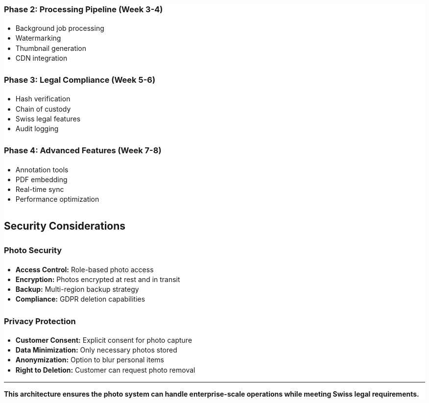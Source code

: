 ### Phase 2: Processing Pipeline (Week 3-4)  
- Background job processing
- Watermarking
- Thumbnail generation
- CDN integration

### Phase 3: Legal Compliance (Week 5-6)
- Hash verification
- Chain of custody
- Swiss legal features
- Audit logging

### Phase 4: Advanced Features (Week 7-8)
- Annotation tools
- PDF embedding
- Real-time sync
- Performance optimization

## Security Considerations

### Photo Security
- **Access Control:** Role-based photo access
- **Encryption:** Photos encrypted at rest and in transit
- **Backup:** Multi-region backup strategy
- **Compliance:** GDPR deletion capabilities

### Privacy Protection
- **Customer Consent:** Explicit consent for photo capture
- **Data Minimization:** Only necessary photos stored
- **Anonymization:** Option to blur personal items
- **Right to Deletion:** Customer can request photo removal

---

**This architecture ensures the photo system can handle enterprise-scale operations while meeting Swiss legal requirements.**